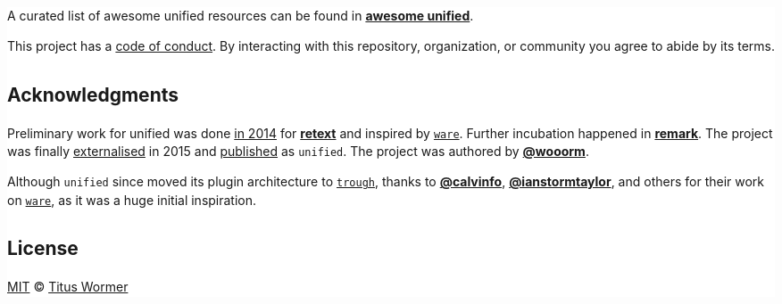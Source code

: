 A curated list of awesome unified resources can be found in [**awesome unified**](https://github.com/unifiedjs/awesome-unified).

This project has a [code of conduct](https://github.com/unifiedjs/.github/blob/HEAD/code-of-conduct.md). By interacting with this repository, organization, or community you agree to abide by its terms.

## Acknowledgments

Preliminary work for unified was done [in 2014](https://github.com/retextjs/retext/commit/8fcb1f#diff-168726dbe96b3ce427e7fedce31bb0bc) for [**retext**](https://github.com/retextjs/retext) and inspired by [`ware`](https://github.com/segmentio/ware). Further incubation happened in [**remark**](https://github.com/remarkjs/remark). The project was finally [externalised](https://github.com/remarkjs/remark/commit/9892ec#diff-168726dbe96b3ce427e7fedce31bb0bc) in 2015 and [published](https://github.com/unifiedjs/unified/commit/2ba1cf) as `unified`. The project was authored by [**@wooorm**](https://github.com/wooorm).

Although `unified` since moved its plugin architecture to [`trough`](https://github.com/wooorm/trough#function-fninput-next), thanks to [**@calvinfo**](https://github.com/calvinfo), [**@ianstormtaylor**](https://github.com/ianstormtaylor), and others for their work on [`ware`](https://github.com/segmentio/ware), as it was a huge initial inspiration.

## License

[MIT](license/) © [Titus Wormer](https://wooorm.com)
